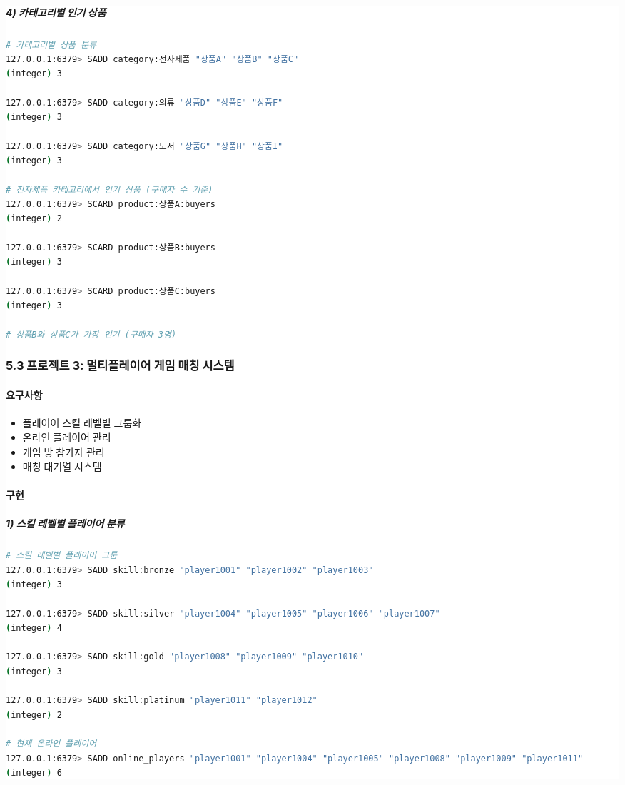##### 4) 카테고리별 인기 상품
```bash
# 카테고리별 상품 분류
127.0.0.1:6379> SADD category:전자제품 "상품A" "상품B" "상품C"
(integer) 3

127.0.0.1:6379> SADD category:의류 "상품D" "상품E" "상품F"
(integer) 3

127.0.0.1:6379> SADD category:도서 "상품G" "상품H" "상품I"
(integer) 3

# 전자제품 카테고리에서 인기 상품 (구매자 수 기준)
127.0.0.1:6379> SCARD product:상품A:buyers
(integer) 2

127.0.0.1:6379> SCARD product:상품B:buyers
(integer) 3

127.0.0.1:6379> SCARD product:상품C:buyers
(integer) 3

# 상품B와 상품C가 가장 인기 (구매자 3명)
```

### 5.3 프로젝트 3: 멀티플레이어 게임 매칭 시스템

#### 요구사항
- 플레이어 스킬 레벨별 그룹화
- 온라인 플레이어 관리
- 게임 방 참가자 관리
- 매칭 대기열 시스템

#### 구현

##### 1) 스킬 레벨별 플레이어 분류
```bash
# 스킬 레벨별 플레이어 그룹
127.0.0.1:6379> SADD skill:bronze "player1001" "player1002" "player1003"
(integer) 3

127.0.0.1:6379> SADD skill:silver "player1004" "player1005" "player1006" "player1007"
(integer) 4

127.0.0.1:6379> SADD skill:gold "player1008" "player1009" "player1010"
(integer) 3

127.0.0.1:6379> SADD skill:platinum "player1011" "player1012"
(integer) 2

# 현재 온라인 플레이어
127.0.0.1:6379> SADD online_players "player1001" "player1004" "player1005" "player1008" "player1009" "player1011"
(integer) 6
```
